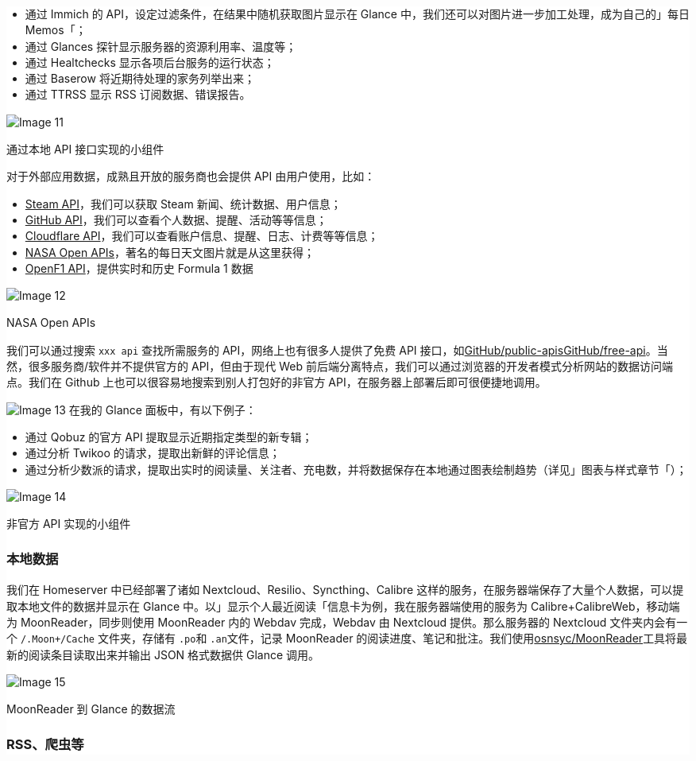*   通过 Immich 的 API，设定过滤条件，在结果中随机获取图片显示在 Glance 中，我们还可以对图片进一步加工处理，成为自己的」每日 Memos「；
*   通过 Glances 探针显示服务器的资源利用率、温度等；
*   通过 Healtchecks 显示各项后台服务的运行状态；
*   通过 Baserow 将近期待处理的家务列举出来；
*   通过 TTRSS 显示 RSS 订阅数据、错误报告。

![Image 11](https://cdnfile.sspai.com/2025/06/30/b7eecfb89b6ea1e3e60542ff5897bc83.png?imageView2/2/w/1120/q/40/interlace/1/ignore-error/1/format/webp)

通过本地 API 接口实现的小组件

对于外部应用数据，成熟且开放的服务商也会提供 API 由用户使用，比如：

*   [Steam API](https://sspai.com/link?target=https%3A%2F%2Fsteamcommunity.com%2Fdev)，我们可以获取 Steam 新闻、统计数据、用户信息；
*   [GitHub API](https://sspai.com/link?target=https%3A%2F%2Fdocs.github.com%2Fen%2Frest%2Fabout-the-rest-api%2Fabout-the-rest-api%3FapiVersion%3D2022-11-28)，我们可以查看个人数据、提醒、活动等等信息；
*   [Cloudflare API](https://sspai.com/link?target=https%3A%2F%2Fdevelopers.cloudflare.com%2Fapi%2F)，我们可以查看账户信息、提醒、日志、计费等等信息；
*   [NASA Open APIs](https://sspai.com/link?target=https%3A%2F%2Fapi.nasa.gov%2F)，著名的每日天文图片就是从这里获得；
*   [OpenF1 API](https://sspai.com/link?target=https%3A%2F%2Fopenf1.org%2F)，提供实时和历史 Formula 1 数据

![Image 12](https://cdnfile.sspai.com/2025/06/30/068934bc1269d13895253471a4653964.png?imageView2/2/w/1120/q/40/interlace/1/ignore-error/1/format/webp)

NASA Open APIs

我们可以通过搜索 `xxx api` 查找所需服务的 API，网络上也有很多人提供了免费 API 接口，如[GitHub/public-apis](https://sspai.com/link?target=https%3A%2F%2Fgithub.com%2Fpublic-apis%2Fpublic-apis)[GitHub/free-api](https://sspai.com/link?target=https%3A%2F%2Fgithub.com%2Ffangzesheng%2Ffree-api)。当然，很多服务商/软件并不提供官方的 API，但由于现代 Web 前后端分离特点，我们可以通过浏览器的开发者模式分析网站的数据访问端点。我们在 Github 上也可以很容易地搜索到别人打包好的非官方 API，在服务器上部署后即可很便捷地调用。

![Image 13](https://cdnfile.sspai.com/2025/06/30/bc5f3a3862ee76aad4cad4ff0c50b876.png?imageView2/2/w/1120/q/40/interlace/1/ignore-error/1/format/webp)
在我的 Glance 面板中，有以下例子：

*   通过 Qobuz 的官方 API 提取显示近期指定类型的新专辑；
*   通过分析 Twikoo 的请求，提取出新鲜的评论信息；
*   通过分析少数派的请求，提取出实时的阅读量、关注者、充电数，并将数据保存在本地通过图表绘制趋势（详见」图表与样式章节「）；

![Image 14](https://cdnfile.sspai.com/2025/06/30/923bbe6059fdb43410caab430e686c00.png?imageView2/2/w/1120/q/40/interlace/1/ignore-error/1/format/webp)

非官方 API 实现的小组件

### 本地数据

我们在 Homeserver 中已经部署了诸如 Nextcloud、Resilio、Syncthing、Calibre 这样的服务，在服务器端保存了大量个人数据，可以提取本地文件的数据并显示在 Glance 中。以」显示个人最近阅读「信息卡为例，我在服务器端使用的服务为 Calibre+CalibreWeb，移动端为 MoonReader，同步则使用 MoonReader 内的 Webdav 完成，Webdav 由 Nextcloud 提供。那么服务器的 Nextcloud 文件夹内会有一个 `/.Moon+/Cache` 文件夹，存储有 `.po`和 `.an`文件，记录 MoonReader 的阅读进度、笔记和批注。我们使用[osnsyc/MoonReader](https://sspai.com/link?target=https%3A%2F%2Fgithub.com%2Fosnsyc%2FMoonReader_tools)工具将最新的阅读条目读取出来并输出 JSON 格式数据供 Glance 调用。

![Image 15](https://cdnfile.sspai.com/2025/06/30/1bdf51d23178ce427010436b09f049fc.png?imageView2/2/w/1120/q/40/interlace/1/ignore-error/1/format/webp)

MoonReader 到 Glance 的数据流

### RSS、爬虫等

